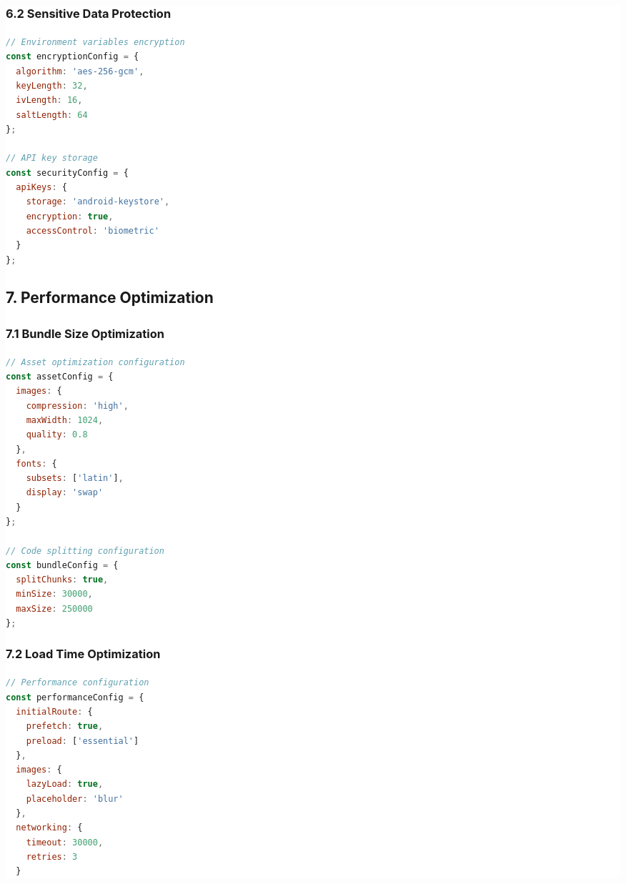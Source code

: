 ### 6.2 Sensitive Data Protection

```javascript
// Environment variables encryption
const encryptionConfig = {
  algorithm: 'aes-256-gcm',
  keyLength: 32,
  ivLength: 16,
  saltLength: 64
};

// API key storage
const securityConfig = {
  apiKeys: {
    storage: 'android-keystore',
    encryption: true,
    accessControl: 'biometric'
  }
};
```

## 7. Performance Optimization

### 7.1 Bundle Size Optimization

```javascript
// Asset optimization configuration
const assetConfig = {
  images: {
    compression: 'high',
    maxWidth: 1024,
    quality: 0.8
  },
  fonts: {
    subsets: ['latin'],
    display: 'swap'
  }
};

// Code splitting configuration
const bundleConfig = {
  splitChunks: true,
  minSize: 30000,
  maxSize: 250000
};
```

### 7.2 Load Time Optimization

```javascript
// Performance configuration
const performanceConfig = {
  initialRoute: {
    prefetch: true,
    preload: ['essential']
  },
  images: {
    lazyLoad: true,
    placeholder: 'blur'
  },
  networking: {
    timeout: 30000,
    retries: 3
  }
```